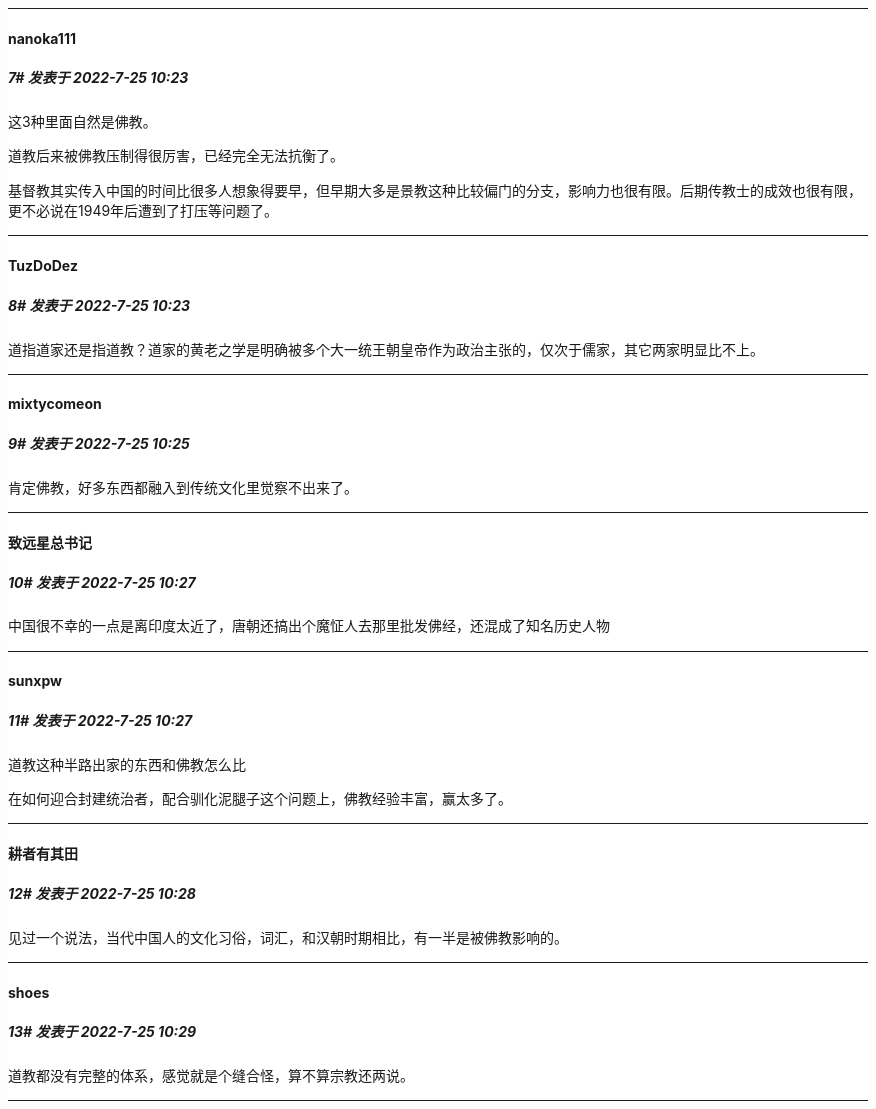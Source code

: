 *****

####  nanoka111  
##### 7#       发表于 2022-7-25 10:23

这3种里面自然是佛教。

道教后来被佛教压制得很厉害，已经完全无法抗衡了。

基督教其实传入中国的时间比很多人想象得要早，但早期大多是景教这种比较偏门的分支，影响力也很有限。后期传教士的成效也很有限，更不必说在1949年后遭到了打压等问题了。

*****

####  TuzDoDez  
##### 8#       发表于 2022-7-25 10:23

道指道家还是指道教？道家的黄老之学是明确被多个大一统王朝皇帝作为政治主张的，仅次于儒家，其它两家明显比不上。

*****

####  mixtycomeon  
##### 9#       发表于 2022-7-25 10:25

肯定佛教，好多东西都融入到传统文化里觉察不出来了。

*****

####  致远星总书记  
##### 10#       发表于 2022-7-25 10:27

中国很不幸的一点是离印度太近了，唐朝还搞出个魔怔人去那里批发佛经，还混成了知名历史人物

*****

####  sunxpw  
##### 11#       发表于 2022-7-25 10:27

道教这种半路出家的东西和佛教怎么比

在如何迎合封建统治者，配合驯化泥腿子这个问题上，佛教经验丰富，赢太多了。

*****

####  耕者有其田  
##### 12#       发表于 2022-7-25 10:28

见过一个说法，当代中国人的文化习俗，词汇，和汉朝时期相比，有一半是被佛教影响的。

*****

####  shoes  
##### 13#       发表于 2022-7-25 10:29

道教都没有完整的体系，感觉就是个缝合怪，算不算宗教还两说。

*****
